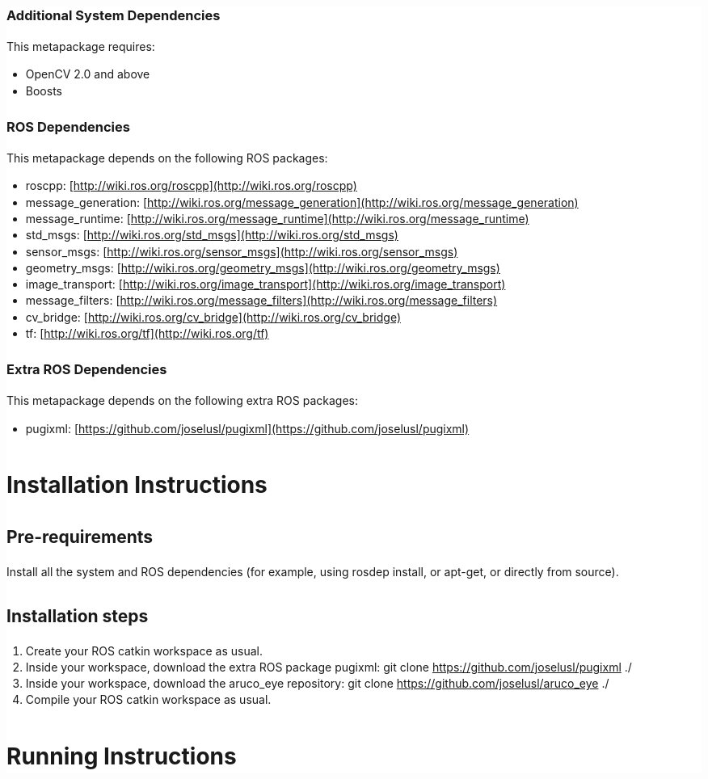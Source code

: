 ### Additional System Dependencies

This metapackage requires:

+ OpenCV 2.0 and above
+ Boosts


### ROS Dependencies

This metapackage depends on the following ROS packages:

+ roscpp: [http://wiki.ros.org/roscpp](http://wiki.ros.org/roscpp)
+ message_generation: [http://wiki.ros.org/message_generation](http://wiki.ros.org/message_generation)
+ message_runtime: [http://wiki.ros.org/message_runtime](http://wiki.ros.org/message_runtime)
+ std_msgs: [http://wiki.ros.org/std_msgs](http://wiki.ros.org/std_msgs)
+ sensor_msgs: [http://wiki.ros.org/sensor_msgs](http://wiki.ros.org/sensor_msgs)
+ geometry_msgs: [http://wiki.ros.org/geometry_msgs](http://wiki.ros.org/geometry_msgs)
+ image_transport: [http://wiki.ros.org/image_transport](http://wiki.ros.org/image_transport)
+ message_filters: [http://wiki.ros.org/message_filters](http://wiki.ros.org/message_filters)
+ cv_bridge: [http://wiki.ros.org/cv_bridge](http://wiki.ros.org/cv_bridge)
+ tf: [http://wiki.ros.org/tf](http://wiki.ros.org/tf)


### Extra ROS Dependencies

This metapackage depends on the following extra ROS packages:

+ pugixml: [https://github.com/joselusl/pugixml](https://github.com/joselusl/pugixml)



# Installation Instructions


## Pre-requirements
Install all the system and ROS dependencies (for example, using rosdep install, or apt-get, or directly from source).


## Installation steps

1. Create your ROS catkin workspace as usual.
2. Inside your workspace, download the extra ROS package pugixml:
    git clone https://github.com/joselusl/pugixml ./
3. Inside your workspace, download the aruco_eye repository:
    git clone https://github.com/joselusl/aruco_eye ./
4. Compile your ROS catkin workspace as usual.
	
	
# Running Instructions
